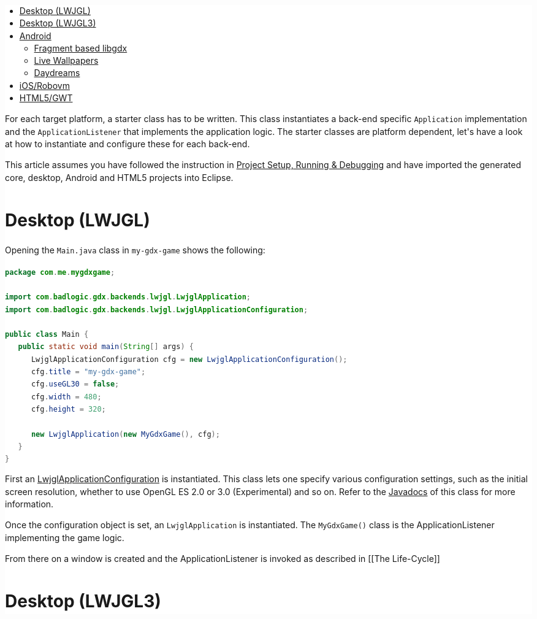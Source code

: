 * [Desktop (LWJGL)](#desktop-lwjgl)
* [Desktop (LWJGL3)](#desktop-lwjgl3)
* [Android](#android)
  - [Fragment based libgdx](#fragment-based-libgdx)
  - [Live Wallpapers](#live-wallpapers)
  - [Daydreams](#daydreams)
* [iOS/Robovm](#iosrobovm)
* [HTML5/GWT](#html5gwt)


For each target platform, a starter class has to be written. This class instantiates a back-end specific `Application` implementation and the `ApplicationListener` that implements the application logic. The starter classes are platform dependent, let's have a look at how to instantiate and configure these for each back-end.

This article assumes you have followed the instruction in [Project Setup, Running & Debugging](https://github.com/libgdx/libgdx/wiki/Project-setup,-running-&-debugging) and have imported the generated core, desktop, Android and HTML5 projects into Eclipse.

# Desktop (LWJGL) #
Opening the `Main.java` class in `my-gdx-game` shows the following:

```java
package com.me.mygdxgame;

import com.badlogic.gdx.backends.lwjgl.LwjglApplication;
import com.badlogic.gdx.backends.lwjgl.LwjglApplicationConfiguration;

public class Main {
   public static void main(String[] args) {
      LwjglApplicationConfiguration cfg = new LwjglApplicationConfiguration();
      cfg.title = "my-gdx-game";
      cfg.useGL30 = false;
      cfg.width = 480;
      cfg.height = 320;
		
      new LwjglApplication(new MyGdxGame(), cfg);
   }
}
```

First an [LwjglApplicationConfiguration](https://github.com/libgdx/libgdx/tree/master/backends/gdx-backend-lwjgl/src/com/badlogic/gdx/backends/lwjgl/LwjglApplicationConfiguration.java) is instantiated. This class lets one specify various configuration settings, such as the initial screen resolution, whether to use OpenGL ES 2.0 or 3.0 (Experimental) and so on. Refer to the [Javadocs](https://libgdx.badlogicgames.com/nightlies/docs/api/com/badlogic/gdx/backends/lwjgl/LwjglApplicationConfiguration.html) of this class for more information.

Once the configuration object is set, an `LwjglApplication` is instantiated. The `MyGdxGame()` class is the ApplicationListener implementing the game logic. 

From there on a window is created and the ApplicationListener is invoked as described in [[The Life-Cycle]]
# Desktop (LWJGL3) #
